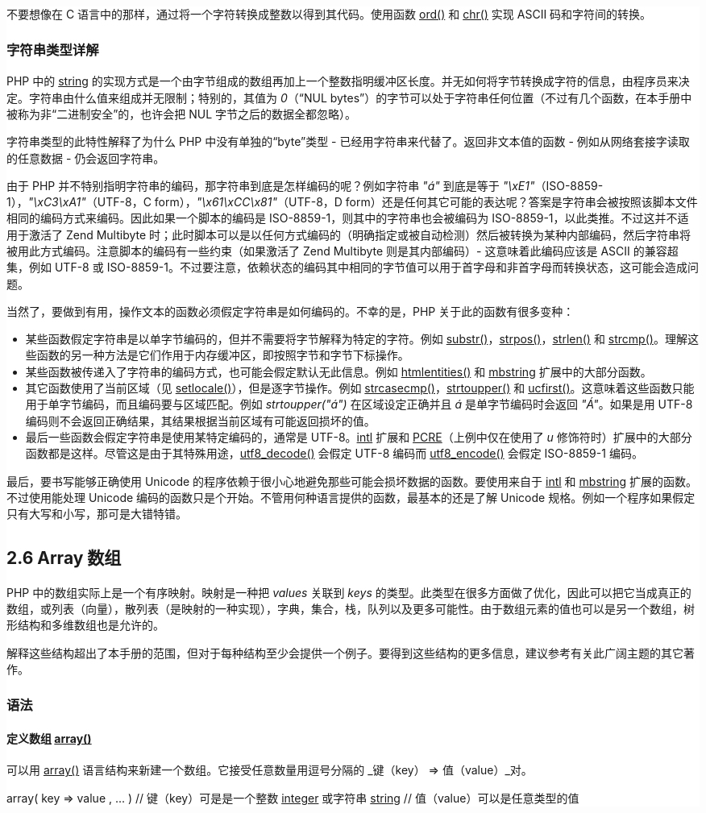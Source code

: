 不要想像在 C 语言中的那样，通过将一个字符转换成整数以得到其代码。使用函数 [ord()](function.ord.html) 和 [chr()](function.chr.html) 实现 ASCII 码和字符间的转换。

### 字符串类型详解

PHP 中的 [string](language.types.string.html) 的实现方式是一个由字节组成的数组再加上一个整数指明缓冲区长度。并无如何将字节转换成字符的信息，由程序员来决定。字符串由什么值来组成并无限制；特别的，其值为 _0_（“NUL bytes”）的字节可以处于字符串任何位置（不过有几个函数，在本手册中被称为非“二进制安全”的，也许会把 NUL 字节之后的数据全都忽略）。

字符串类型的此特性解释了为什么 PHP 中没有单独的“byte”类型 - 已经用字符串来代替了。返回非文本值的函数 - 例如从网络套接字读取的任意数据 - 仍会返回字符串。

由于 PHP 并不特别指明字符串的编码，那字符串到底是怎样编码的呢？例如字符串 _"á"_ 到底是等于 _"\\xE1"_（ISO-8859-1），_"\\xC3\\xA1"_（UTF-8，C form），_"\\x61\\xCC\\x81"_（UTF-8，D form）还是任何其它可能的表达呢？答案是字符串会被按照该脚本文件相同的编码方式来编码。因此如果一个脚本的编码是 ISO-8859-1，则其中的字符串也会被编码为 ISO-8859-1，以此类推。不过这并不适用于激活了 Zend Multibyte 时；此时脚本可以是以任何方式编码的（明确指定或被自动检测）然后被转换为某种内部编码，然后字符串将被用此方式编码。注意脚本的编码有一些约束（如果激活了 Zend Multibyte 则是其内部编码）- 这意味着此编码应该是 ASCII 的兼容超集，例如 UTF-8 或 ISO-8859-1。不过要注意，依赖状态的编码其中相同的字节值可以用于首字母和非首字母而转换状态，这可能会造成问题。

当然了，要做到有用，操作文本的函数必须假定字符串是如何编码的。不幸的是，PHP 关于此的函数有很多变种：

*   某些函数假定字符串是以单字节编码的，但并不需要将字节解释为特定的字符。例如 [substr()](function.substr.html)，[strpos()](function.strpos.html)，[strlen()](function.strlen.html) 和 [strcmp()](function.strcmp.html)。理解这些函数的另一种方法是它们作用于内存缓冲区，即按照字节和字节下标操作。
*   某些函数被传递入了字符串的编码方式，也可能会假定默认无此信息。例如 [htmlentities()](function.htmlentities.html) 和 [mbstring](book.mbstring.html) 扩展中的大部分函数。
*   其它函数使用了当前区域（见 [setlocale()](function.setlocale.html)），但是逐字节操作。例如 [strcasecmp()](function.strcasecmp.html)，[strtoupper()](function.strtoupper.html) 和 [ucfirst()](function.ucfirst.html)。这意味着这些函数只能用于单字节编码，而且编码要与区域匹配。例如 _strtoupper("á")_ 在区域设定正确并且 _á_ 是单字节编码时会返回 _"Á"_。如果是用 UTF-8 编码则不会返回正确结果，其结果根据当前区域有可能返回损坏的值。
*   最后一些函数会假定字符串是使用某特定编码的，通常是 UTF-8。[intl](book.intl.html) 扩展和 [PCRE](book.pcre.html)（上例中仅在使用了 _u_ 修饰符时）扩展中的大部分函数都是这样。尽管这是由于其特殊用途，[utf8\_decode()](function.utf8-decode.html) 会假定 UTF-8 编码而 [utf8\_encode()](function.utf8-encode.html) 会假定 ISO-8859-1 编码。

最后，要书写能够正确使用 Unicode 的程序依赖于很小心地避免那些可能会损坏数据的函数。要使用来自于 [intl](book.intl.html) 和 [mbstring](book.mbstring.html) 扩展的函数。不过使用能处理 Unicode 编码的函数只是个开始。不管用何种语言提供的函数，最基本的还是了解 Unicode 规格。例如一个程序如果假定只有大写和小写，那可是大错特错。

2.6 Array 数组
--------

PHP 中的数组实际上是一个有序映射。映射是一种把 _values_ 关联到 _keys_ 的类型。此类型在很多方面做了优化，因此可以把它当成真正的数组，或列表（向量），散列表（是映射的一种实现），字典，集合，栈，队列以及更多可能性。由于数组元素的值也可以是另一个数组，树形结构和多维数组也是允许的。

解释这些结构超出了本手册的范围，但对于每种结构至少会提供一个例子。要得到这些结构的更多信息，建议参考有关此广阔主题的其它著作。

### 语法

#### 定义数组 [array()](function.array.html)

可以用 [array()](function.array.html) 语言结构来新建一个数组。它接受任意数量用逗号分隔的 _键（key） => 值（value）_对。

array(  key =>  value
     , ...
     )
// 键（key）可是是一个整数 [integer](language.types.integer.html) 或字符串 [string](language.types.string.html)
// 值（value）可以是任意类型的值
